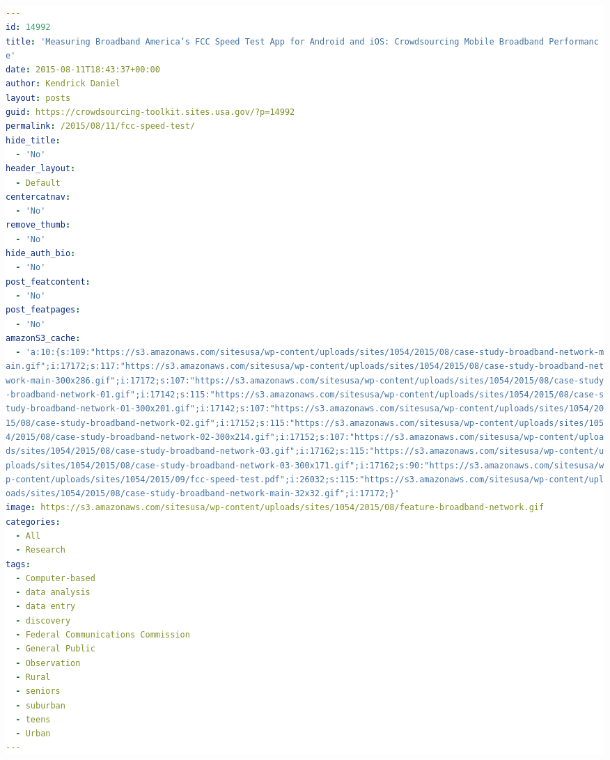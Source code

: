 ```yaml
---
id: 14992
title: 'Measuring Broadband America’s FCC Speed Test App for Android and iOS: Crowdsourcing Mobile Broadband Performance'
date: 2015-08-11T18:43:37+00:00
author: Kendrick Daniel
layout: posts
guid: https://crowdsourcing-toolkit.sites.usa.gov/?p=14992
permalink: /2015/08/11/fcc-speed-test/
hide_title:
  - 'No'
header_layout:
  - Default
centercatnav:
  - 'No'
remove_thumb:
  - 'No'
hide_auth_bio:
  - 'No'
post_featcontent:
  - 'No'
post_featpages:
  - 'No'
amazonS3_cache:
  - 'a:10:{s:109:"https://s3.amazonaws.com/sitesusa/wp-content/uploads/sites/1054/2015/08/case-study-broadband-network-main.gif";i:17172;s:117:"https://s3.amazonaws.com/sitesusa/wp-content/uploads/sites/1054/2015/08/case-study-broadband-network-main-300x286.gif";i:17172;s:107:"https://s3.amazonaws.com/sitesusa/wp-content/uploads/sites/1054/2015/08/case-study-broadband-network-01.gif";i:17142;s:115:"https://s3.amazonaws.com/sitesusa/wp-content/uploads/sites/1054/2015/08/case-study-broadband-network-01-300x201.gif";i:17142;s:107:"https://s3.amazonaws.com/sitesusa/wp-content/uploads/sites/1054/2015/08/case-study-broadband-network-02.gif";i:17152;s:115:"https://s3.amazonaws.com/sitesusa/wp-content/uploads/sites/1054/2015/08/case-study-broadband-network-02-300x214.gif";i:17152;s:107:"https://s3.amazonaws.com/sitesusa/wp-content/uploads/sites/1054/2015/08/case-study-broadband-network-03.gif";i:17162;s:115:"https://s3.amazonaws.com/sitesusa/wp-content/uploads/sites/1054/2015/08/case-study-broadband-network-03-300x171.gif";i:17162;s:90:"https://s3.amazonaws.com/sitesusa/wp-content/uploads/sites/1054/2015/09/fcc-speed-test.pdf";i:26032;s:115:"https://s3.amazonaws.com/sitesusa/wp-content/uploads/sites/1054/2015/08/case-study-broadband-network-main-32x32.gif";i:17172;}'
image: https://s3.amazonaws.com/sitesusa/wp-content/uploads/sites/1054/2015/08/feature-broadband-network.gif
categories:
  - All
  - Research
tags:
  - Computer-based
  - data analysis
  - data entry
  - discovery
  - Federal Communications Commission
  - General Public
  - Observation
  - Rural
  - seniors
  - suburban
  - teens
  - Urban
---
```
